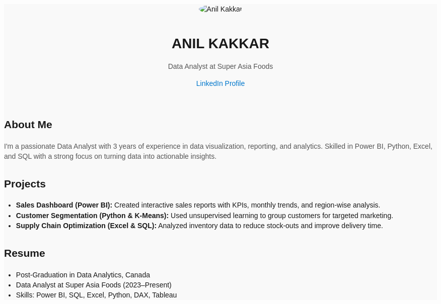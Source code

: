<!DOCTYPE html>
<html lang="en">
<head>
<meta charset="UTF-8" />
<meta name="viewport" content="width=device-width, initial-scale=1" />
<title>Anil Kakkar - Portfolio</title>
<style>
  body { font-family: Arial, sans-serif; max-width: 700px; margin: auto; padding: 1rem; background:#f9f9f9; }
  header { text-align: center; }
  img { border-radius: 50%; width: 150px; height: 150px; }
  h1 { margin-bottom: 0; }
  p { color: #555; }
  section { margin-top: 2rem; }
  a { color: #0077cc; text-decoration: none; }
  a:hover { text-decoration: underline; }
</style>
</head>
<body>
<header>
  <img src="https://via.placeholder.com/150" alt="Anil Kakkar" />
  <h1>ANIL KAKKAR</h1>
  <p>Data Analyst at Super Asia Foods</p>
  <p><a href="https://www.linkedin.com/in/anil-kakkar-46b292233/" target="_blank">LinkedIn Profile</a></p>
</header>

<section>
  <h2>About Me</h2>
  <p>I'm a passionate Data Analyst with 3 years of experience in data visualization, reporting, and analytics. Skilled in Power BI, Python, Excel, and SQL with a strong focus on turning data into actionable insights.</p>
</section>

<section>
  <h2>Projects</h2>
  <ul>
    <li><strong>Sales Dashboard (Power BI):</strong> Created interactive sales reports with KPIs, monthly trends, and region-wise analysis.</li>
    <li><strong>Customer Segmentation (Python & K-Means):</strong> Used unsupervised learning to group customers for targeted marketing.</li>
    <li><strong>Supply Chain Optimization (Excel & SQL):</strong> Analyzed inventory data to reduce stock-outs and improve delivery time.</li>
  </ul>
</section>

<section>
  <h2>Resume</h2>
  <ul>
    <li>Post-Graduation in Data Analytics, Canada</li>
    <li>Data Analyst at Super Asia Foods (2023–Present)</li>
    <li>Skills: Power BI, SQL, Excel, Python, DAX, Tableau</li>
  </ul>
</section>

</body>
</html>
